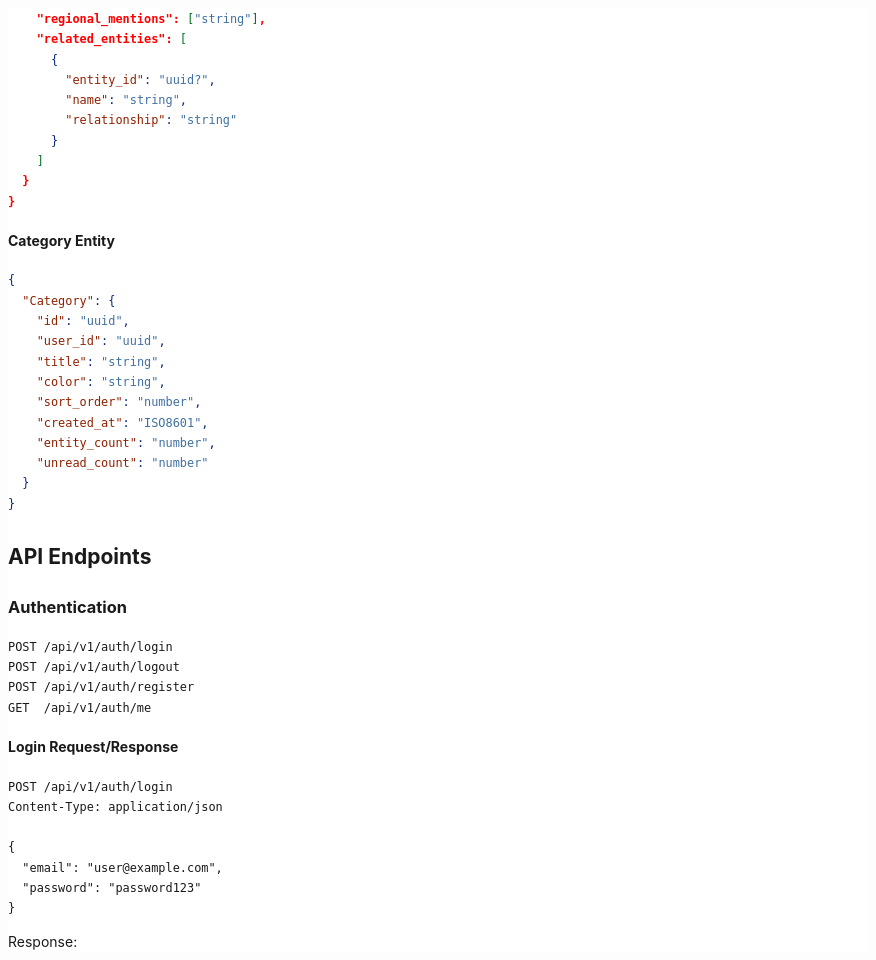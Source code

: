 ```json
    "regional_mentions": ["string"],
    "related_entities": [
      {
        "entity_id": "uuid?",
        "name": "string",
        "relationship": "string"
      }
    ]
  }
}
```

#### Category Entity

```json
{
  "Category": {
    "id": "uuid",
    "user_id": "uuid",
    "title": "string",
    "color": "string",
    "sort_order": "number",
    "created_at": "ISO8601",
    "entity_count": "number",
    "unread_count": "number"
  }
}
```

## API Endpoints

### Authentication

```
POST /api/v1/auth/login
POST /api/v1/auth/logout
POST /api/v1/auth/register
GET  /api/v1/auth/me
```

#### Login Request/Response

```http
POST /api/v1/auth/login
Content-Type: application/json

{
  "email": "user@example.com",
  "password": "password123"
}
```

Response:
